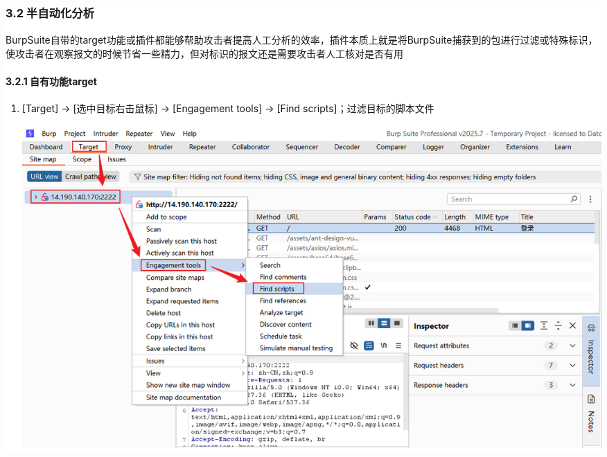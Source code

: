 ### 3.2 半自动化分析

BurpSuite自带的target功能或插件都能够帮助攻击者提高人工分析的效率，插件本质上就是将BurpSuite捕获到的包进行过滤或特殊标识，使攻击者在观察报文的时候节省一些精力，但对标识的报文还是需要攻击者人工核对是否有用

#### 3.2.1 自有功能target

1. [Target] -> [选中目标右击鼠标] -> [Engagement tools] -> [Find scripts]；过滤目标的脚本文件

   ![BP自有功能过滤脚本-1](..\image\Part_2\BP自有功能过滤脚本-1.png)
